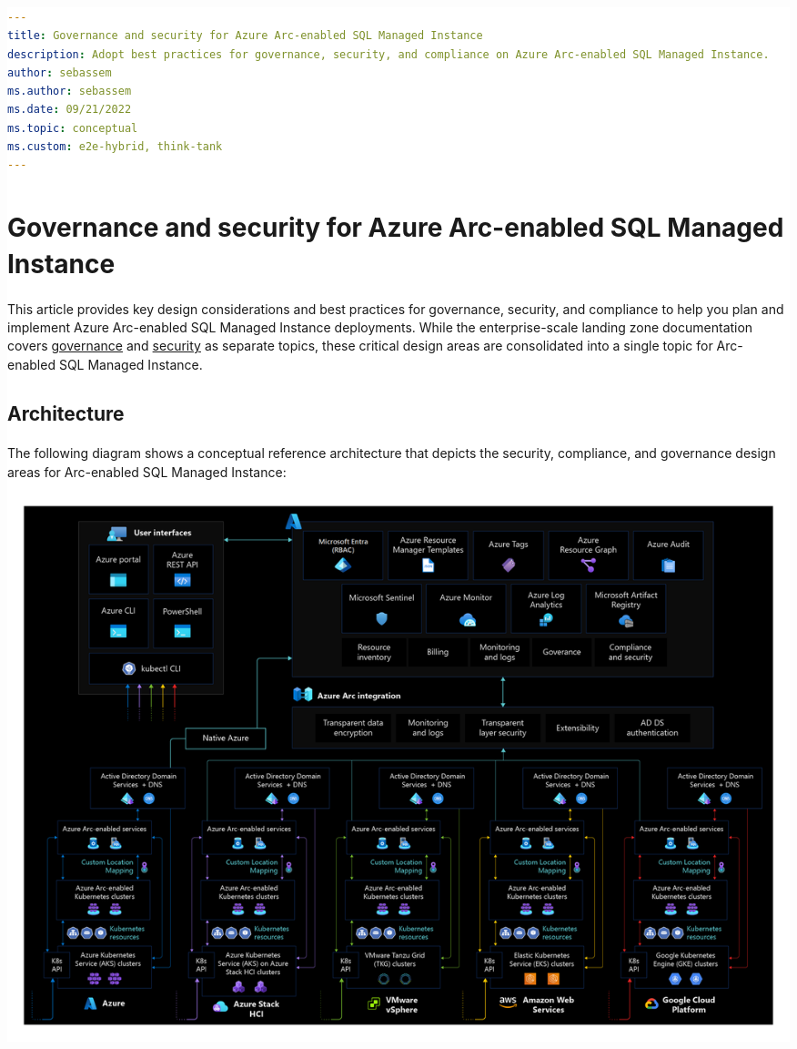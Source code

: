 ```yaml
---
title: Governance and security for Azure Arc-enabled SQL Managed Instance
description: Adopt best practices for governance, security, and compliance on Azure Arc-enabled SQL Managed Instance.
author: sebassem
ms.author: sebassem
ms.date: 09/21/2022
ms.topic: conceptual
ms.custom: e2e-hybrid, think-tank
---
```


# Governance and security for Azure Arc-enabled SQL Managed Instance

This article provides key design considerations and best practices for governance, security, and compliance to help you plan and implement Azure Arc-enabled SQL Managed Instance deployments. While the enterprise-scale landing zone documentation covers [governance](../../../ready/landing-zone/design-area/governance.md) and [security](../../../ready/landing-zone/design-area/security.md) as separate topics, these critical design areas are consolidated into a single topic for Arc-enabled SQL Managed Instance.

## Architecture

The following diagram shows a conceptual reference architecture that depicts the security, compliance, and governance design areas for Arc-enabled SQL Managed Instance:

  [![Diagram showing enterprise-scale security and governance for Azure Arc-enabled SQL Managed Instance.](./media/arc-enabled-data-svc-sql-mi-logical-sec-gov-overview.png)](./media/arc-enabled-data-svc-sql-mi-logical-sec-gov-overview.png#lightbox)
